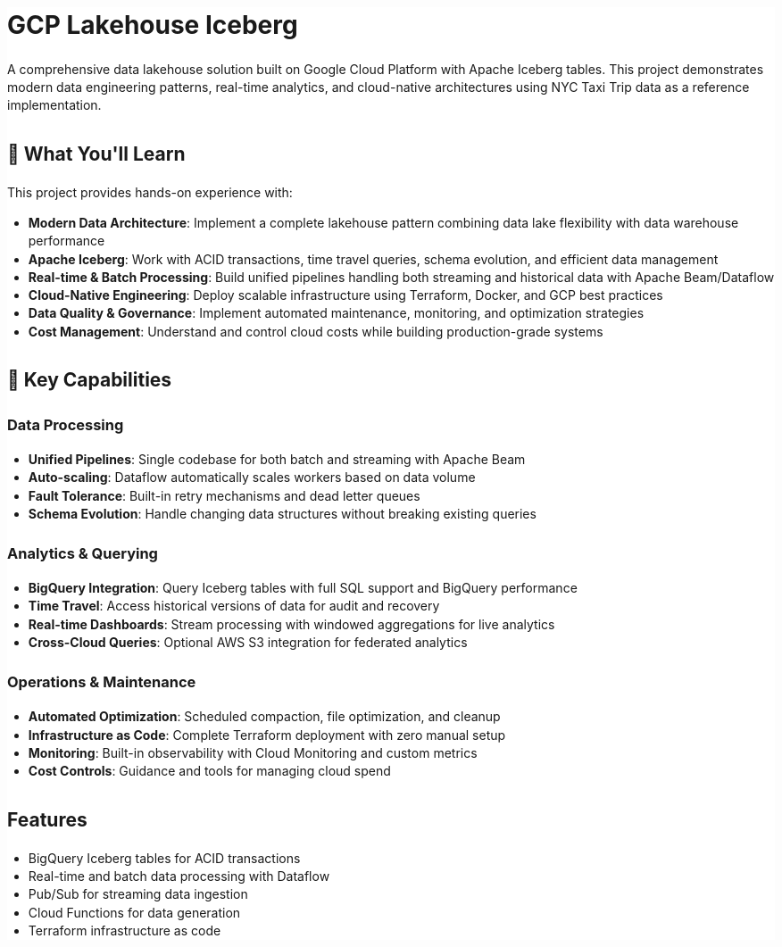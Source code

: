 # GCP Lakehouse Iceberg

A comprehensive data lakehouse solution built on Google Cloud Platform with Apache Iceberg tables. This project demonstrates modern data engineering patterns, real-time analytics, and cloud-native architectures using NYC Taxi Trip data as a reference implementation.

## 🎯 What You'll Learn

This project provides hands-on experience with:

- **Modern Data Architecture**: Implement a complete lakehouse pattern combining data lake flexibility with data warehouse performance
- **Apache Iceberg**: Work with ACID transactions, time travel queries, schema evolution, and efficient data management
- **Real-time & Batch Processing**: Build unified pipelines handling both streaming and historical data with Apache Beam/Dataflow
- **Cloud-Native Engineering**: Deploy scalable infrastructure using Terraform, Docker, and GCP best practices
- **Data Quality & Governance**: Implement automated maintenance, monitoring, and optimization strategies
- **Cost Management**: Understand and control cloud costs while building production-grade systems

## 🚀 Key Capabilities

### Data Processing
- **Unified Pipelines**: Single codebase for both batch and streaming with Apache Beam
- **Auto-scaling**: Dataflow automatically scales workers based on data volume
- **Fault Tolerance**: Built-in retry mechanisms and dead letter queues
- **Schema Evolution**: Handle changing data structures without breaking existing queries

### Analytics & Querying  
- **BigQuery Integration**: Query Iceberg tables with full SQL support and BigQuery performance
- **Time Travel**: Access historical versions of data for audit and recovery
- **Real-time Dashboards**: Stream processing with windowed aggregations for live analytics
- **Cross-Cloud Queries**: Optional AWS S3 integration for federated analytics

### Operations & Maintenance
- **Automated Optimization**: Scheduled compaction, file optimization, and cleanup
- **Infrastructure as Code**: Complete Terraform deployment with zero manual setup
- **Monitoring**: Built-in observability with Cloud Monitoring and custom metrics
- **Cost Controls**: Guidance and tools for managing cloud spend

## Features

- BigQuery Iceberg tables for ACID transactions
- Real-time and batch data processing with Dataflow
- Pub/Sub for streaming data ingestion
- Cloud Functions for data generation
- Terraform infrastructure as code
